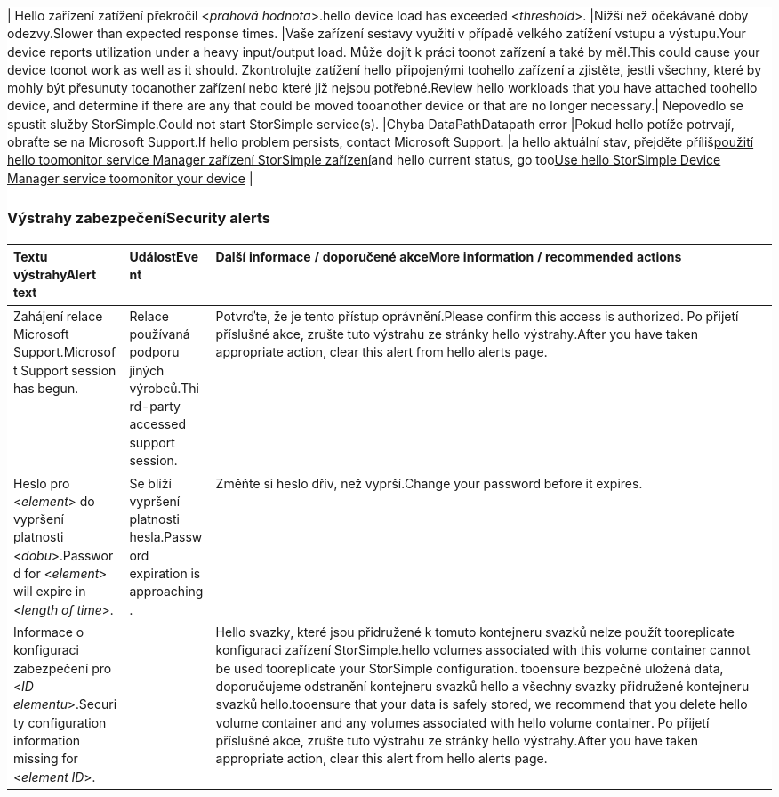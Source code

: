 | <span data-ttu-id="1afa1-397">Hello zařízení zatížení překročil <*prahová hodnota*>.</span><span class="sxs-lookup"><span data-stu-id="1afa1-397">hello device load has exceeded <*threshold*>.</span></span> |<span data-ttu-id="1afa1-398">Nižší než očekávané doby odezvy.</span><span class="sxs-lookup"><span data-stu-id="1afa1-398">Slower than expected response times.</span></span> |<span data-ttu-id="1afa1-399">Vaše zařízení sestavy využití v případě velkého zatížení vstupu a výstupu.</span><span class="sxs-lookup"><span data-stu-id="1afa1-399">Your device reports utilization under a heavy input/output load.</span></span> <span data-ttu-id="1afa1-400">Může dojít k práci toonot zařízení a také by měl.</span><span class="sxs-lookup"><span data-stu-id="1afa1-400">This could cause your device toonot work as well as it should.</span></span> <span data-ttu-id="1afa1-401">Zkontrolujte zatížení hello připojenými toohello zařízení a zjistěte, jestli všechny, které by mohly být přesunuty tooanother zařízení nebo které již nejsou potřebné.</span><span class="sxs-lookup"><span data-stu-id="1afa1-401">Review hello workloads that you have attached toohello device, and determine if there are any that could be moved tooanother device or that are no longer necessary.</span></span>| <span data-ttu-id="1afa1-402">Nepovedlo se spustit služby StorSimple.</span><span class="sxs-lookup"><span data-stu-id="1afa1-402">Could not start StorSimple service(s).</span></span> |<span data-ttu-id="1afa1-403">Chyba DataPath</span><span class="sxs-lookup"><span data-stu-id="1afa1-403">Datapath error</span></span> |<span data-ttu-id="1afa1-404">Pokud hello potíže potrvají, obraťte se na Microsoft Support.</span><span class="sxs-lookup"><span data-stu-id="1afa1-404">If hello problem persists, contact Microsoft Support.</span></span> |<span data-ttu-id="1afa1-405">a hello aktuální stav, přejděte příliš[použití hello toomonitor service Manager zařízení StorSimple zařízení](storsimple-monitor-device.md)</span><span class="sxs-lookup"><span data-stu-id="1afa1-405">and hello current status, go too[Use hello StorSimple Device Manager service toomonitor your device](storsimple-monitor-device.md)</span></span> |

### <a name="security-alerts"></a><span data-ttu-id="1afa1-406">Výstrahy zabezpečení</span><span class="sxs-lookup"><span data-stu-id="1afa1-406">Security alerts</span></span>

| <span data-ttu-id="1afa1-407">Textu výstrahy</span><span class="sxs-lookup"><span data-stu-id="1afa1-407">Alert text</span></span> | <span data-ttu-id="1afa1-408">Událost</span><span class="sxs-lookup"><span data-stu-id="1afa1-408">Event</span></span> | <span data-ttu-id="1afa1-409">Další informace / doporučené akce</span><span class="sxs-lookup"><span data-stu-id="1afa1-409">More information / recommended actions</span></span> |
|:--- |:--- |:--- |
| <span data-ttu-id="1afa1-410">Zahájení relace Microsoft Support.</span><span class="sxs-lookup"><span data-stu-id="1afa1-410">Microsoft Support session has begun.</span></span> |<span data-ttu-id="1afa1-411">Relace používaná podporu jiných výrobců.</span><span class="sxs-lookup"><span data-stu-id="1afa1-411">Third-party accessed support session.</span></span> |<span data-ttu-id="1afa1-412">Potvrďte, že je tento přístup oprávnění.</span><span class="sxs-lookup"><span data-stu-id="1afa1-412">Please confirm this access is authorized.</span></span> <span data-ttu-id="1afa1-413">Po přijetí příslušné akce, zrušte tuto výstrahu ze stránky hello výstrahy.</span><span class="sxs-lookup"><span data-stu-id="1afa1-413">After you have taken appropriate action, clear this alert from hello alerts page.</span></span> |
| <span data-ttu-id="1afa1-414">Heslo pro <*element*> do vypršení platnosti <*dobu*>.</span><span class="sxs-lookup"><span data-stu-id="1afa1-414">Password for <*element*> will expire in <*length of time*>.</span></span> |<span data-ttu-id="1afa1-415">Se blíží vypršení platnosti hesla.</span><span class="sxs-lookup"><span data-stu-id="1afa1-415">Password expiration is approaching.</span></span> |<span data-ttu-id="1afa1-416">Změňte si heslo dřív, než vyprší.</span><span class="sxs-lookup"><span data-stu-id="1afa1-416">Change your password before it expires.</span></span> |
| <span data-ttu-id="1afa1-417">Informace o konfiguraci zabezpečení pro <*ID elementu*>.</span><span class="sxs-lookup"><span data-stu-id="1afa1-417">Security configuration information missing for <*element ID*>.</span></span> | |<span data-ttu-id="1afa1-418">Hello svazky, které jsou přidružené k tomuto kontejneru svazků nelze použít tooreplicate konfiguraci zařízení StorSimple.</span><span class="sxs-lookup"><span data-stu-id="1afa1-418">hello volumes associated with this volume container cannot be used tooreplicate your StorSimple configuration.</span></span> <span data-ttu-id="1afa1-419">tooensure bezpečně uložená data, doporučujeme odstranění kontejneru svazků hello a všechny svazky přidružené kontejneru svazků hello.</span><span class="sxs-lookup"><span data-stu-id="1afa1-419">tooensure that your data is safely stored, we recommend that you delete hello volume container and any volumes associated with hello volume container.</span></span> <span data-ttu-id="1afa1-420">Po přijetí příslušné akce, zrušte tuto výstrahu ze stránky hello výstrahy.</span><span class="sxs-lookup"><span data-stu-id="1afa1-420">After you have taken appropriate action, clear this alert from hello alerts page.</span></span> |